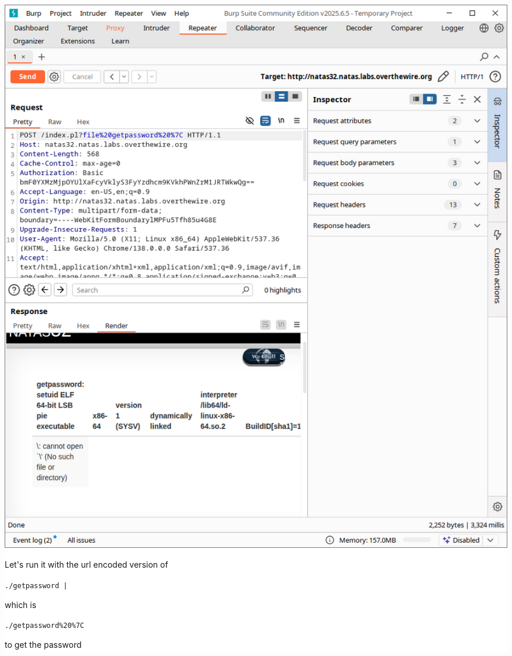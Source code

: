 ![alt text](NatasScreenshots/33.2.png)

Let's run it with the url encoded version of 
```console
./getpassword |
```
which is 
```
./getpassword%20%7C
```
to get the password
